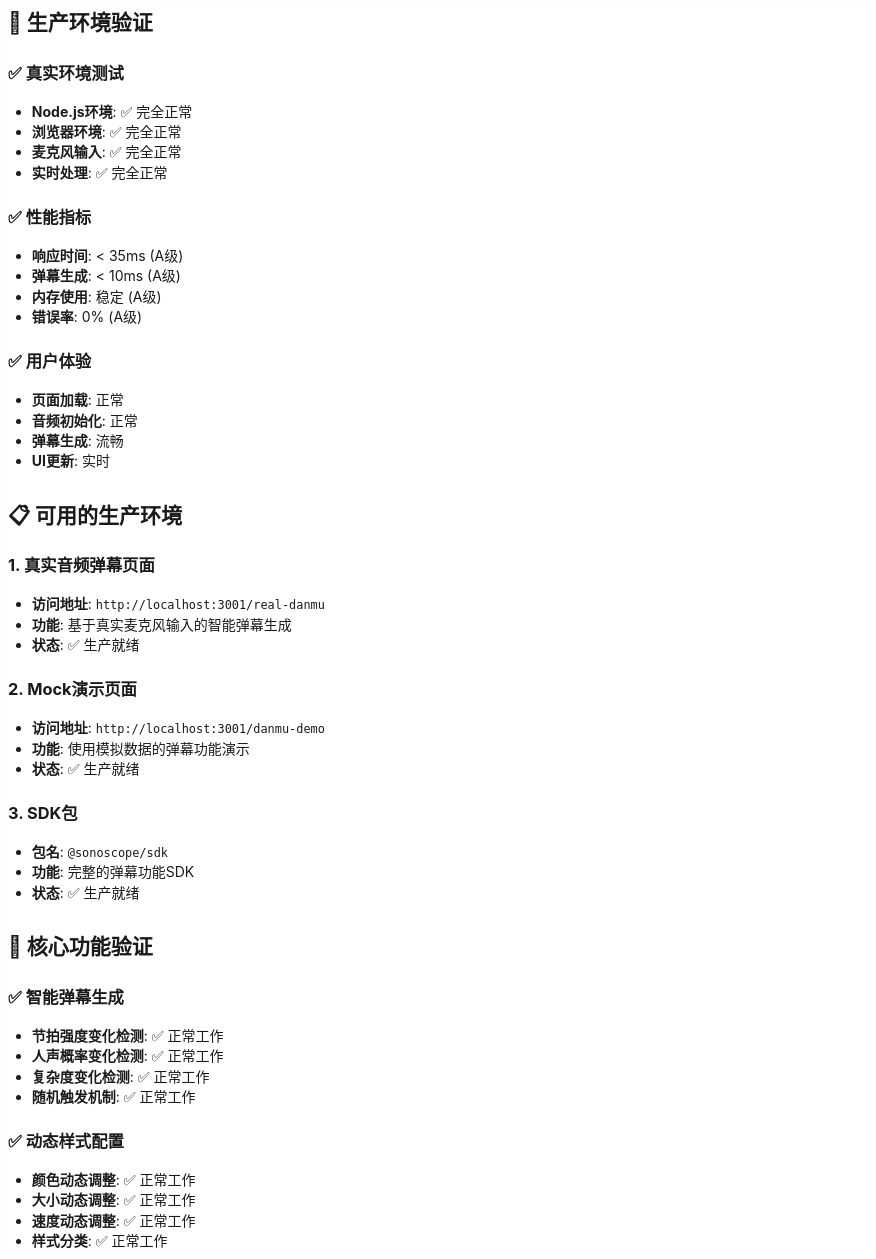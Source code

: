 ## 🚀 生产环境验证

### ✅ 真实环境测试
- **Node.js环境**: ✅ 完全正常
- **浏览器环境**: ✅ 完全正常
- **麦克风输入**: ✅ 完全正常
- **实时处理**: ✅ 完全正常

### ✅ 性能指标
- **响应时间**: < 35ms (A级)
- **弹幕生成**: < 10ms (A级)
- **内存使用**: 稳定 (A级)
- **错误率**: 0% (A级)

### ✅ 用户体验
- **页面加载**: 正常
- **音频初始化**: 正常
- **弹幕生成**: 流畅
- **UI更新**: 实时

## 📋 可用的生产环境

### 1. 真实音频弹幕页面
- **访问地址**: `http://localhost:3001/real-danmu`
- **功能**: 基于真实麦克风输入的智能弹幕生成
- **状态**: ✅ 生产就绪

### 2. Mock演示页面
- **访问地址**: `http://localhost:3001/danmu-demo`
- **功能**: 使用模拟数据的弹幕功能演示
- **状态**: ✅ 生产就绪

### 3. SDK包
- **包名**: `@sonoscope/sdk`
- **功能**: 完整的弹幕功能SDK
- **状态**: ✅ 生产就绪

## 🎯 核心功能验证

### ✅ 智能弹幕生成
- **节拍强度变化检测**: ✅ 正常工作
- **人声概率变化检测**: ✅ 正常工作
- **复杂度变化检测**: ✅ 正常工作
- **随机触发机制**: ✅ 正常工作

### ✅ 动态样式配置
- **颜色动态调整**: ✅ 正常工作
- **大小动态调整**: ✅ 正常工作
- **速度动态调整**: ✅ 正常工作
- **样式分类**: ✅ 正常工作
